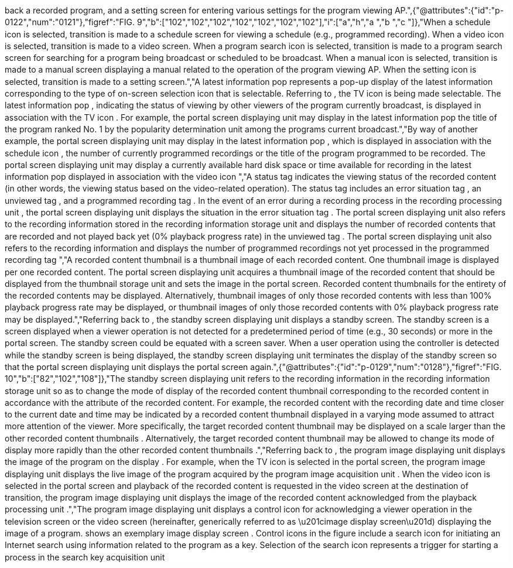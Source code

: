 back a recorded program, and a setting screen for entering various settings for the program viewing AP.",{"@attributes":{"id":"p-0122","num":"0121"},"figref":"FIG. 9","b":["102","102","102","102","102","102","102"],"i":["a","h","a ","b ","c "]},"When a schedule icon is selected, transition is made to a schedule screen for viewing a schedule (e.g., programmed recording). When a video icon is selected, transition is made to a video screen. When a program search icon is selected, transition is made to a program search screen for searching for a program being broadcast or scheduled to be broadcast. When a manual icon is selected, transition is made to a manual screen displaying a manual related to the operation of the program viewing AP. When the setting icon is selected, transition is made to a setting screen.","A latest information pop  represents a pop-up display of the latest information corresponding to the type of on-screen selection icon  that is selectable. Referring to , the TV icon is being made selectable. The latest information pop , indicating the status of viewing by other viewers of the program currently broadcast, is displayed in association with the TV icon . For example, the portal screen displaying unit  may display in the latest information pop  the title of the program ranked No. 1 by the popularity determination unit  among the programs current broadcast.","By way of another example, the portal screen displaying unit  may display in the latest information pop , which is displayed in association with the schedule icon , the number of currently programmed recordings or the title of the program programmed to be recorded. The portal screen displaying unit  may display a currently available hard disk space or time available for recording in the latest information pop  displayed in association with the video icon ","A status tag  indicates the viewing status of the recorded content (in other words, the viewing status based on the video-related operation). The status tag  includes an error situation tag , an unviewed tag , and a programmed recording tag . In the event of an error during a recording process in the recording processing unit , the portal screen displaying unit  displays the situation in the error situation tag . The portal screen displaying unit  also refers to the recording information stored in the recording information storage unit  and displays the number of recorded contents that are recorded and not played back yet (0% playback progress rate) in the unviewed tag . The portal screen displaying unit  also refers to the recording information and displays the number of programmed recordings not yet processed in the programmed recording tag ","A recorded content thumbnail  is a thumbnail image of each recorded content. One thumbnail image is displayed per one recorded content. The portal screen displaying unit  acquires a thumbnail image of the recorded content that should be displayed from the thumbnail storage unit  and sets the image in the portal screen. Recorded content thumbnails  for the entirety of the recorded contents may be displayed. Alternatively, thumbnail images of only those recorded contents with less than 100% playback progress rate may be displayed, or thumbnail images of only those recorded contents with 0% playback progress rate may be displayed.","Referring back to , the standby screen displaying unit  displays a standby screen. The standby screen is a screen displayed when a viewer operation is not detected for a predetermined period of time (e.g., 30 seconds) or more in the portal screen. The standby screen could be equated with a screen saver. When a user operation using the controller  is detected while the standby screen is being displayed, the standby screen displaying unit  terminates the display of the standby screen so that the portal screen displaying unit  displays the portal screen again.",{"@attributes":{"id":"p-0129","num":"0128"},"figref":"FIG. 10","b":["82","102","108"]},"The standby screen displaying unit  refers to the recording information in the recording information storage unit  so as to change the mode of display of the recorded content thumbnail  corresponding to the recorded content in accordance with the attribute of the recorded content. For example, the recorded content with the recording date and time closer to the current date and time may be indicated by a recorded content thumbnail  displayed in a varying mode assumed to attract more attention of the viewer. More specifically, the target recorded content thumbnail  may be displayed on a scale larger than the other recorded content thumbnails . Alternatively, the target recorded content thumbnail  may be allowed to change its mode of display more rapidly than the other recorded content thumbnails .","Referring back to , the program image displaying unit  displays the image of the program on the display . For example, when the TV icon is selected in the portal screen, the program image displaying unit  displays the live image of the program acquired by the program image acquisition unit . When the video icon is selected in the portal screen and playback of the recorded content is requested in the video screen at the destination of transition, the program image displaying unit  displays the image of the recorded content acknowledged from the playback processing unit .","The program image displaying unit  displays a control icon for acknowledging a viewer operation in the television screen or the video screen (hereinafter, generically referred to as \u201cimage display screen\u201d) displaying the image of a program.  shows an exemplary image display screen . Control icons  in the figure include a search icon for initiating an Internet search using information related to the program as a key. Selection of the search icon represents a trigger for starting a process in the search key acquisition unit